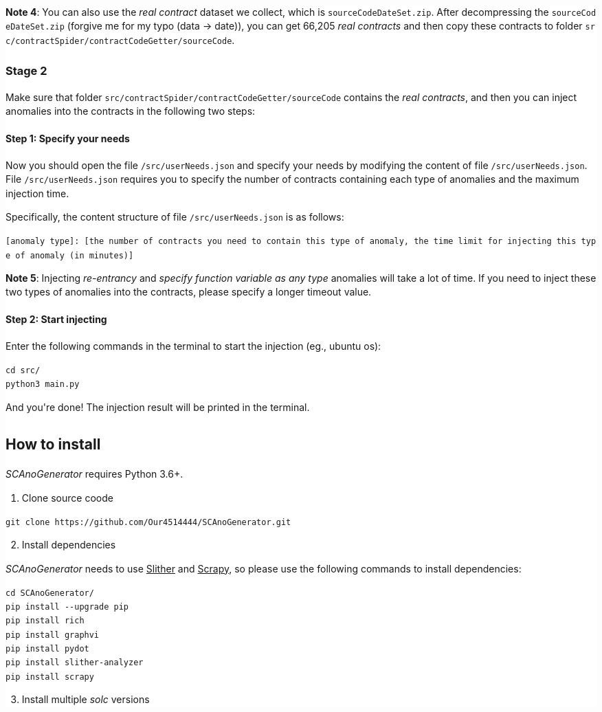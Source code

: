 **Note 4**: You can also use the *real contract* dataset we collect, which is `sourceCodeDateSet.zip`. After decompressing the `sourceCodeDateSet.zip` (forgive me for my typo (data -> date)), you can get 66,205 *real contracts* and then copy these contracts to folder `src/contractSpider/contractCodeGetter/sourceCode`.

### Stage 2
Make sure that folder `src/contractSpider/contractCodeGetter/sourceCode` contains the *real contracts*, and then you can inject anomalies into the contracts in the following two steps:
#### Step 1: Specify your needs
Now you should open the file `/src/userNeeds.json` and specify your needs by modifying the content of file `/src/userNeeds.json`. File `/src/userNeeds.json` requires you to specify the number of contracts containing each type of anomalies and the maximum injection time.

Specifically, the content structure of file `/src/userNeeds.json` is as follows:
```
[anomaly type]: [the number of contracts you need to contain this type of anomaly, the time limit for injecting this type of anomaly (in minutes)]
```

**Note 5**: Injecting *re-entrancy* and *specify function variable as any type* anomalies will take a lot of time. If you need to inject these two types of anomalies into the contracts, please specify a longer timeout value.

#### Step 2: Start injecting
Enter the following commands in the terminal to start the injection (eg., ubuntu os):
```
cd src/
python3 main.py
```
And you're done! The injection result will be printed in the terminal.

## How to install
*SCAnoGenerator* requires Python 3.6+.

1. Clone source coode
```
git clone https://github.com/Our4514444/SCAnoGenerator.git
```

2. Install dependencies

*SCAnoGenerator* needs to use [Slither](https://github.com/crytic/slither) and [Scrapy](https://github.com/scrapy/scrapy), so please use the following commands to install dependencies:

```
cd SCAnoGenerator/
pip install --upgrade pip
pip install rich
pip install graphvi
pip install pydot
pip install slither-analyzer
pip install scrapy
```

3. Install multiple *solc* versions
